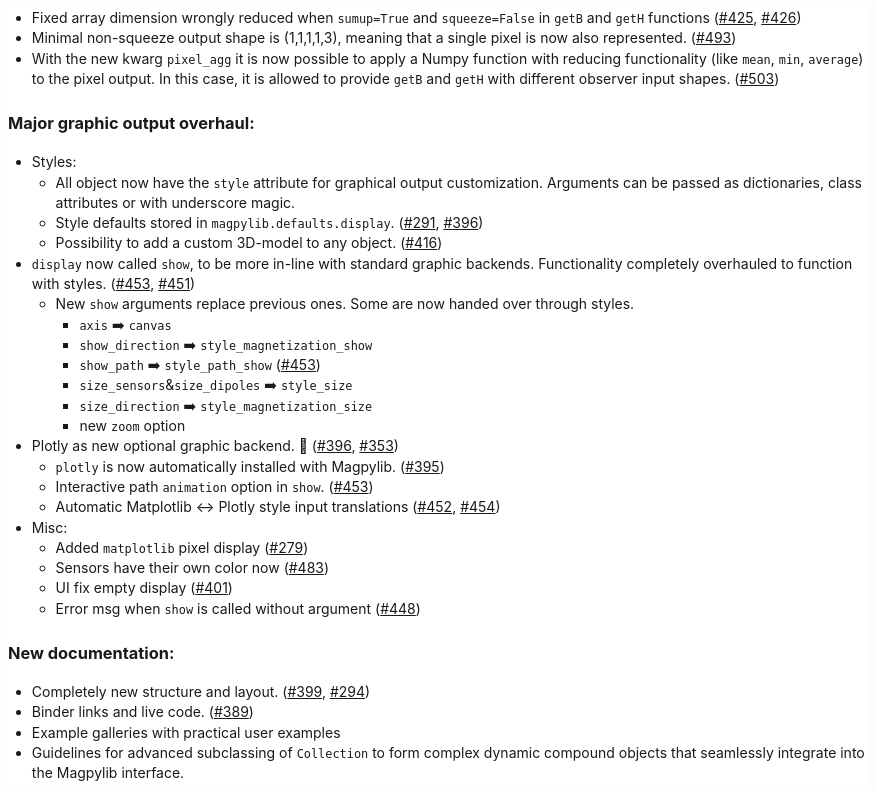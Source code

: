   - Fixed array dimension wrongly reduced when `sumup=True` and `squeeze=False` in `getB` and `getH` functions ([#425](https://github.com/magpylib/magpylib/issues/425), [#426](https://github.com/magpylib/magpylib/pull/426))
  - Minimal non-squeeze output shape is (1,1,1,1,3), meaning that a single pixel is now also represented. ([#493](https://github.com/magpylib/magpylib/pull/493))
- With the new kwarg `pixel_agg` it is now possible to apply a Numpy function with reducing functionality (like `mean`, `min`, `average`) to the pixel output. In this case, it is allowed to provide `getB` and `getH` with different observer input shapes. ([#503](https://github.com/magpylib/magpylib/pull/503))

### Major graphic output overhaul:
- Styles:
  - All object now have the `style` attribute for graphical output customization. Arguments can be passed as dictionaries, class attributes or with underscore magic.
  - Style defaults stored in `magpylib.defaults.display`. ([#291](https://github.com/magpylib/magpylib/issues/291), [#396](https://github.com/magpylib/magpylib/pull/396))
  - Possibility to add a custom 3D-model to any object. ([#416](https://github.com/magpylib/magpylib/pull/416))
- `display` now called `show`, to be more in-line with standard graphic backends. Functionality completely overhauled to function with styles. ([#453](https://github.com/magpylib/magpylib/pull/453), [#451](https://github.com/magpylib/magpylib/issues/451))
  - New `show` arguments replace previous ones. Some are now handed over through styles.
    - `axis` ➡️ `canvas`
    - `show_direction` ➡️ `style_magnetization_show`
    - `show_path` ➡️ `style_path_show` ([#453](https://github.com/magpylib/magpylib/pull/453))
    - `size_sensors`&`size_dipoles` ➡️ `style_size`
    - `size_direction` ➡️ `style_magnetization_size`
    - new `zoom` option
- Plotly as new optional graphic backend. 🚀 ([#396](https://github.com/magpylib/magpylib/pull/396), [#353](https://github.com/magpylib/magpylib/issues/353))
  - `plotly` is now automatically installed with Magpylib. ([#395](https://github.com/magpylib/magpylib/issues/395))
  - Interactive path `animation` option in `show`. ([#453](https://github.com/magpylib/magpylib/pull/453))
  - Automatic Matplotlib <-> Plotly style input translations ([#452](https://github.com/magpylib/magpylib/issues/452), [#454](https://github.com/magpylib/magpylib/pull/454))
- Misc:
  - Added `matplotlib` pixel display ([#279](https://github.com/magpylib/magpylib/issues/279))
  - Sensors have their own color now ([#483](https://github.com/magpylib/magpylib/pull/483))
  - UI fix empty display ([#401](https://github.com/magpylib/magpylib/issues/401))
  - Error msg when `show` is called without argument ([#448](https://github.com/magpylib/magpylib/issues/448))

### New documentation:
- Completely new structure and layout. ([#399](https://github.com/magpylib/magpylib/issues/399), [#294](https://github.com/magpylib/magpylib/issues/294))
- Binder links and live code. ([#389](https://github.com/magpylib/magpylib/issues/389))
- Example galleries with practical user examples
- Guidelines for advanced subclassing of `Collection` to form complex dynamic compound objects that seamlessly integrate into the Magpylib interface.

